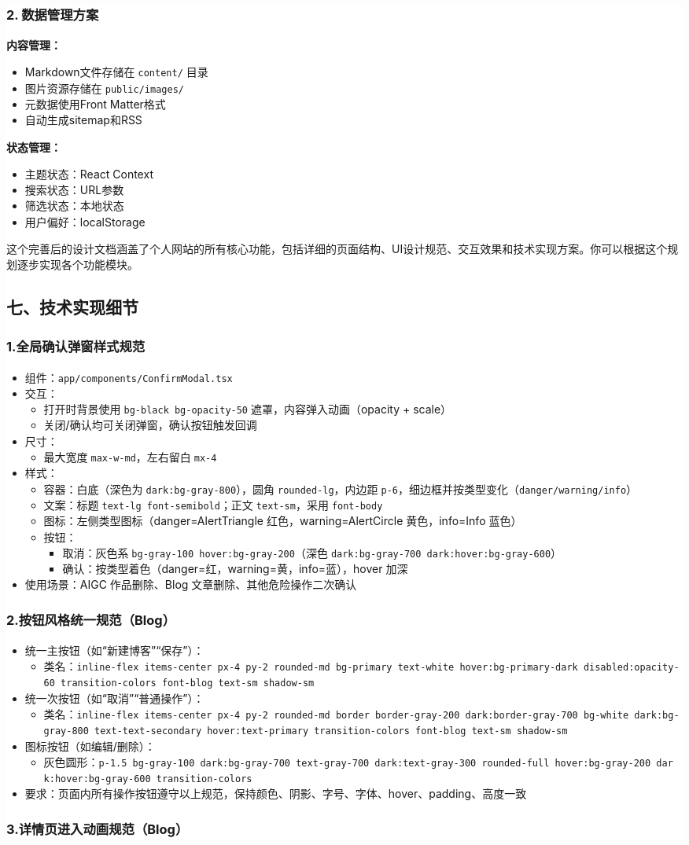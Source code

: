 ### 2. 数据管理方案

**内容管理：**
- Markdown文件存储在 `content/` 目录
- 图片资源存储在 `public/images/`
- 元数据使用Front Matter格式
- 自动生成sitemap和RSS

**状态管理：**
- 主题状态：React Context
- 搜索状态：URL参数
- 筛选状态：本地状态
- 用户偏好：localStorage

这个完善后的设计文档涵盖了个人网站的所有核心功能，包括详细的页面结构、UI设计规范、交互效果和技术实现方案。你可以根据这个规划逐步实现各个功能模块。


## 七、技术实现细节

### 1.全局确认弹窗样式规范

- 组件：`app/components/ConfirmModal.tsx`
- 交互：
  - 打开时背景使用 `bg-black bg-opacity-50` 遮罩，内容弹入动画（opacity + scale）
  - 关闭/确认均可关闭弹窗，确认按钮触发回调
- 尺寸：
  - 最大宽度 `max-w-md`，左右留白 `mx-4`
- 样式：
  - 容器：白底（深色为 `dark:bg-gray-800`），圆角 `rounded-lg`，内边距 `p-6`，细边框并按类型变化（`danger/warning/info`）
  - 文案：标题 `text-lg font-semibold`；正文 `text-sm`，采用 `font-body`
  - 图标：左侧类型图标（danger=AlertTriangle 红色，warning=AlertCircle 黄色，info=Info 蓝色）
  - 按钮：
    - 取消：灰色系 `bg-gray-100 hover:bg-gray-200`（深色 `dark:bg-gray-700 dark:hover:bg-gray-600`）
    - 确认：按类型着色（danger=红，warning=黄，info=蓝），hover 加深
- 使用场景：AIGC 作品删除、Blog 文章删除、其他危险操作二次确认

### 2.按钮风格统一规范（Blog）

- 统一主按钮（如“新建博客”“保存”）：
  - 类名：`inline-flex items-center px-4 py-2 rounded-md bg-primary text-white hover:bg-primary-dark disabled:opacity-60 transition-colors font-blog text-sm shadow-sm`
- 统一次按钮（如“取消”“普通操作”）：
  - 类名：`inline-flex items-center px-4 py-2 rounded-md border border-gray-200 dark:border-gray-700 bg-white dark:bg-gray-800 text-text-secondary hover:text-primary transition-colors font-blog text-sm shadow-sm`
- 图标按钮（如编辑/删除）：
  - 灰色圆形：`p-1.5 bg-gray-100 dark:bg-gray-700 text-gray-700 dark:text-gray-300 rounded-full hover:bg-gray-200 dark:hover:bg-gray-600 transition-colors`
- 要求：页面内所有操作按钮遵守以上规范，保持颜色、阴影、字号、字体、hover、padding、高度一致

### 3.详情页进入动画规范（Blog）
